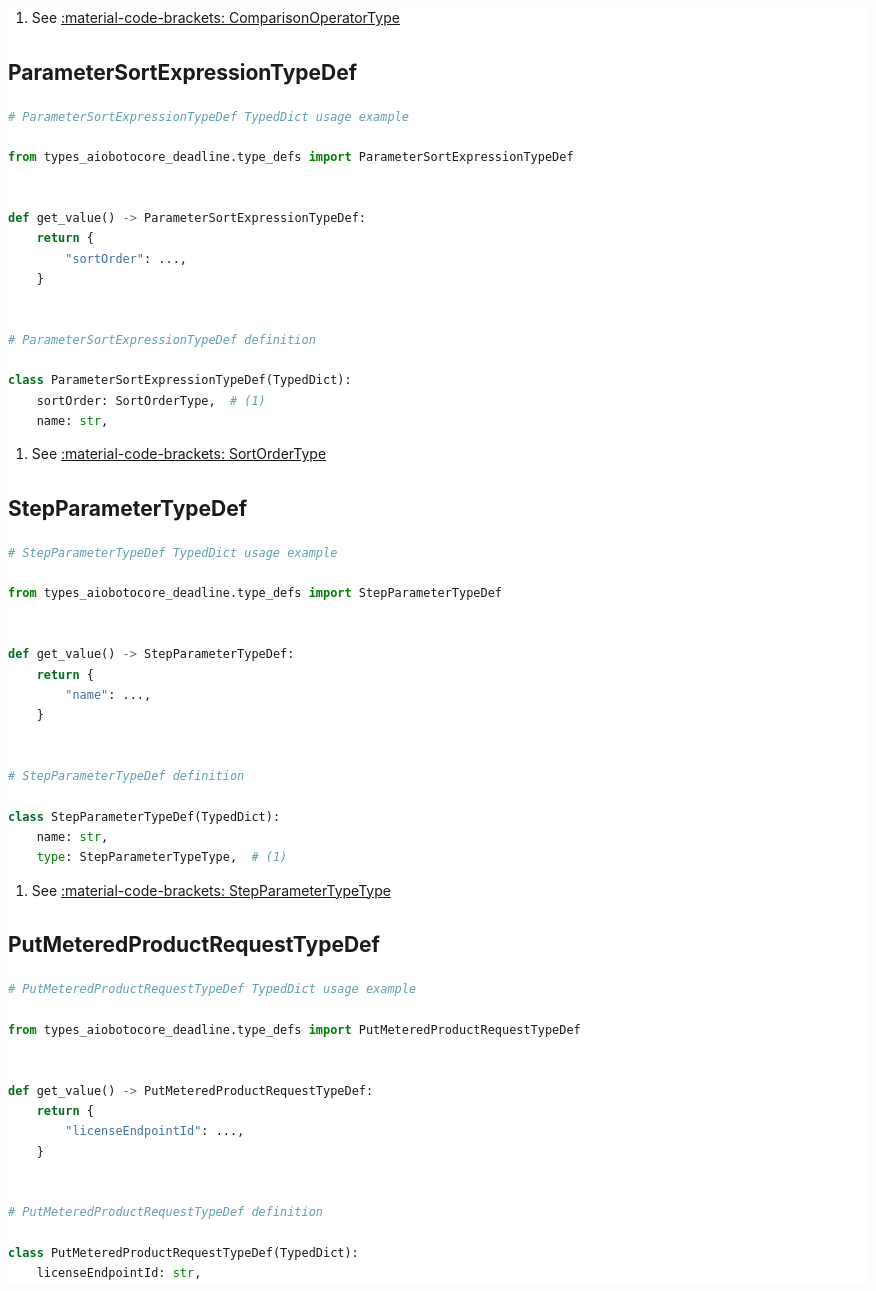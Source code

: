 1. See [:material-code-brackets: ComparisonOperatorType](./literals.md#comparisonoperatortype) 
## ParameterSortExpressionTypeDef

```python
# ParameterSortExpressionTypeDef TypedDict usage example

from types_aiobotocore_deadline.type_defs import ParameterSortExpressionTypeDef


def get_value() -> ParameterSortExpressionTypeDef:
    return {
        "sortOrder": ...,
    }


# ParameterSortExpressionTypeDef definition

class ParameterSortExpressionTypeDef(TypedDict):
    sortOrder: SortOrderType,  # (1)
    name: str,
```

1. See [:material-code-brackets: SortOrderType](./literals.md#sortordertype) 
## StepParameterTypeDef

```python
# StepParameterTypeDef TypedDict usage example

from types_aiobotocore_deadline.type_defs import StepParameterTypeDef


def get_value() -> StepParameterTypeDef:
    return {
        "name": ...,
    }


# StepParameterTypeDef definition

class StepParameterTypeDef(TypedDict):
    name: str,
    type: StepParameterTypeType,  # (1)
```

1. See [:material-code-brackets: StepParameterTypeType](./literals.md#stepparametertypetype) 
## PutMeteredProductRequestTypeDef

```python
# PutMeteredProductRequestTypeDef TypedDict usage example

from types_aiobotocore_deadline.type_defs import PutMeteredProductRequestTypeDef


def get_value() -> PutMeteredProductRequestTypeDef:
    return {
        "licenseEndpointId": ...,
    }


# PutMeteredProductRequestTypeDef definition

class PutMeteredProductRequestTypeDef(TypedDict):
    licenseEndpointId: str,
```